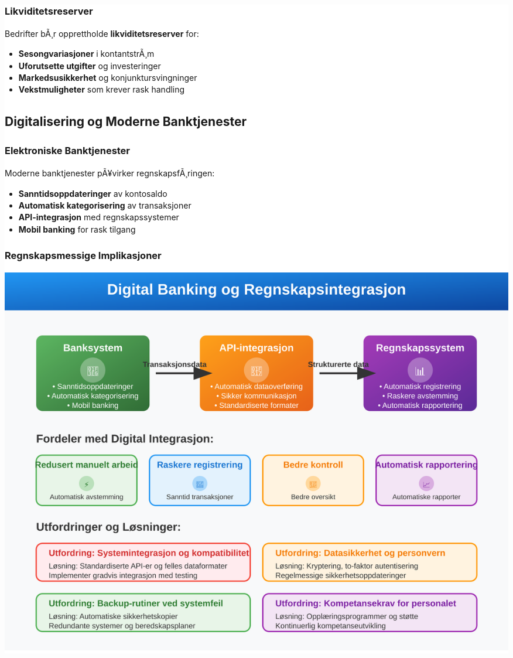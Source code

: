 ### Likviditetsreserver

Bedrifter bÃ¸r opprettholde **likviditetsreserver** for:

* **Sesongvariasjoner** i kontantstrÃ¸m
* **Uforutsette utgifter** og investeringer
* **Markedsusikkerhet** og konjunktursvingninger
* **Vekstmuligheter** som krever rask handling

## Digitalisering og Moderne Banktjenester

### Elektroniske Banktjenester

Moderne banktjenester pÃ¥virker regnskapsfÃ¸ringen:

* **Sanntidsoppdateringer** av kontosaldo
* **Automatisk kategorisering** av transaksjoner
* **API-integrasjon** med regnskapssystemer
* **Mobil banking** for rask tilgang

### Regnskapsmessige Implikasjoner

![Digital banking og regnskapsintegrasjon](digital-banking-integrasjon.svg)
